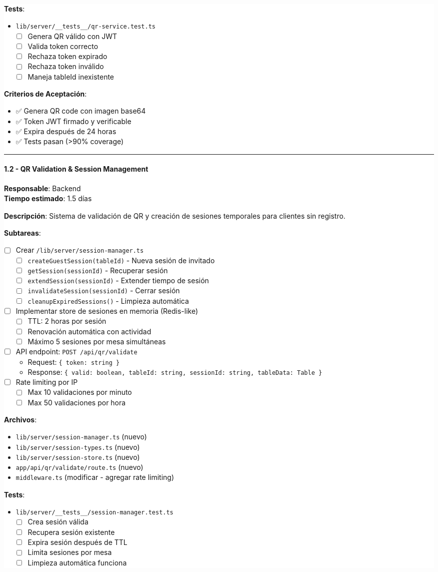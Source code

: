 **Tests**:
- `lib/server/__tests__/qr-service.test.ts`
  - [ ] Genera QR válido con JWT
  - [ ] Valida token correcto
  - [ ] Rechaza token expirado
  - [ ] Rechaza token inválido
  - [ ] Maneja tableId inexistente

**Criterios de Aceptación**:
- ✅ Genera QR code con imagen base64
- ✅ Token JWT firmado y verificable
- ✅ Expira después de 24 horas
- ✅ Tests pasan (>90% coverage)

---

#### **1.2 - QR Validation & Session Management**
**Responsable**: Backend  
**Tiempo estimado**: 1.5 días

**Descripción**: Sistema de validación de QR y creación de sesiones temporales para clientes sin registro.

**Subtareas**:
- [ ] Crear `/lib/server/session-manager.ts`
  - [ ] `createGuestSession(tableId)` - Nueva sesión de invitado
  - [ ] `getSession(sessionId)` - Recuperar sesión
  - [ ] `extendSession(sessionId)` - Extender tiempo de sesión
  - [ ] `invalidateSession(sessionId)` - Cerrar sesión
  - [ ] `cleanupExpiredSessions()` - Limpieza automática
- [ ] Implementar store de sesiones en memoria (Redis-like)
  - [ ] TTL: 2 horas por sesión
  - [ ] Renovación automática con actividad
  - [ ] Máximo 5 sesiones por mesa simultáneas
- [ ] API endpoint: `POST /api/qr/validate`
  - Request: `{ token: string }`
  - Response: `{ valid: boolean, tableId: string, sessionId: string, tableData: Table }`
- [ ] Rate limiting por IP
  - [ ] Max 10 validaciones por minuto
  - [ ] Max 50 validaciones por hora

**Archivos**:
- `lib/server/session-manager.ts` (nuevo)
- `lib/server/session-types.ts` (nuevo)
- `lib/server/session-store.ts` (nuevo)
- `app/api/qr/validate/route.ts` (nuevo)
- `middleware.ts` (modificar - agregar rate limiting)

**Tests**:
- `lib/server/__tests__/session-manager.test.ts`
  - [ ] Crea sesión válida
  - [ ] Recupera sesión existente
  - [ ] Expira sesión después de TTL
  - [ ] Limita sesiones por mesa
  - [ ] Limpieza automática funciona
